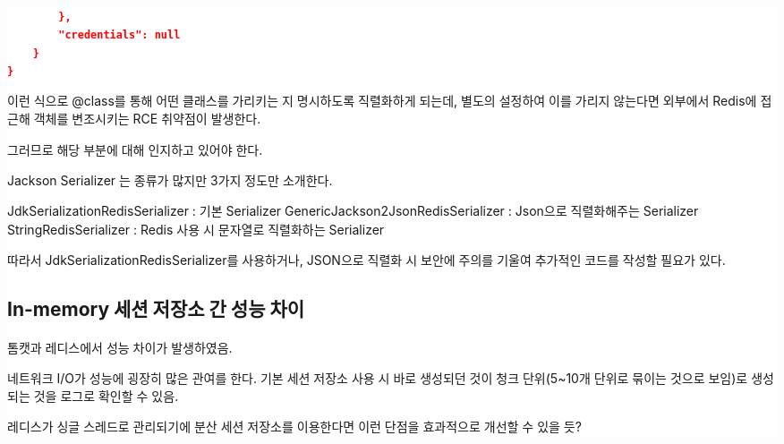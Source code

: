 ```JSON
        },
        "credentials": null
    }
}
```

이런 식으로 @class를 통해 어떤 클래스를 가리키는 지 명시하도록 직렬화하게 되는데, 별도의 설정하여 이를 가리지 않는다면 외부에서 Redis에 접근해 객체를 변조시키는 RCE 취약점이 발생한다.

그러므로 해당 부분에 대해 인지하고 있어야 한다.

Jackson Serializer 는 종류가 많지만 3가지 정도만 소개한다.

JdkSerializationRedisSerializer : 기본 Serializer
GenericJackson2JsonRedisSerializer : Json으로 직렬화해주는 Serializer
StringRedisSerializer : Redis 사용 시 문자열로 직렬화하는 Serializer

따라서 JdkSerializationRedisSerializer를 사용하거나, JSON으로 직렬화 시 보안에 주의를 기울여 추가적인 코드를 작성할 필요가 있다.


## In-memory 세션 저장소 간 성능 차이

톰캣과 레디스에서 성능 차이가 발생하였음.

네트워크 I/O가 성능에 굉장히 많은 관여를 한다.
기본 세션 저장소 사용 시 바로 생성되던 것이 청크 단위(5~10개 단위로 묶이는 것으로 보임)로 생성되는 것을 로그로 확인할 수 있음.

레디스가 싱글 스레드로 관리되기에 분산 세션 저장소를 이용한다면 이런 단점을 효과적으로 개선할 수 있을 듯?
